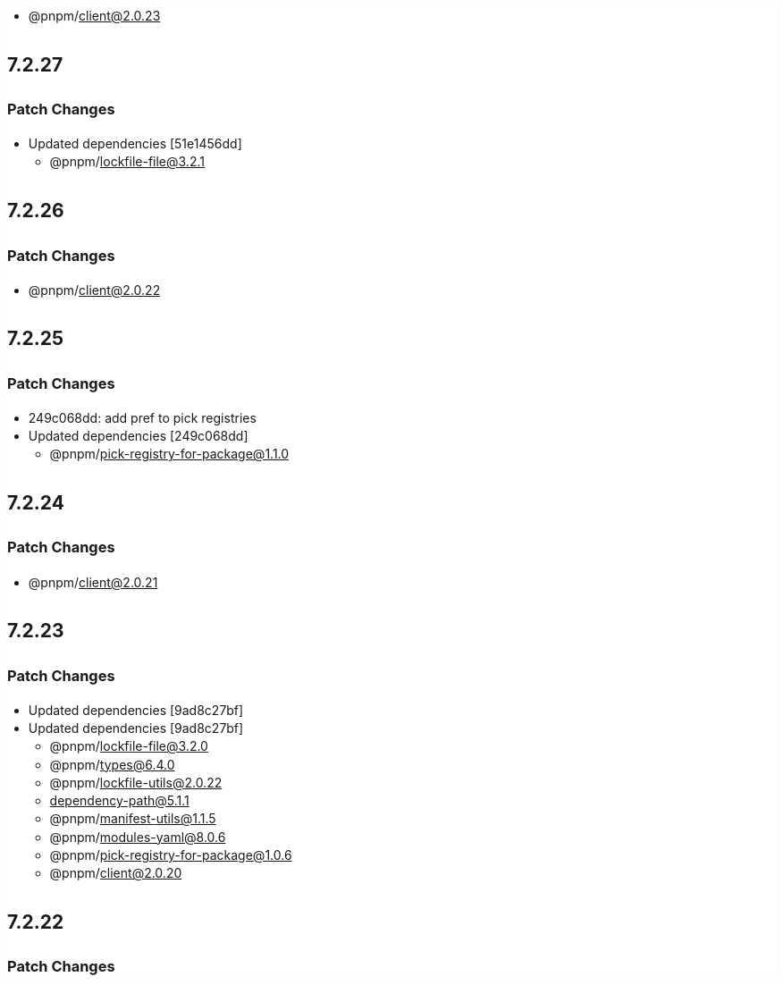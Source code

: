 - @pnpm/client@2.0.23

## 7.2.27

### Patch Changes

- Updated dependencies [51e1456dd]
  - @pnpm/lockfile-file@3.2.1

## 7.2.26

### Patch Changes

- @pnpm/client@2.0.22

## 7.2.25

### Patch Changes

- 249c068dd: add pref to pick registries
- Updated dependencies [249c068dd]
  - @pnpm/pick-registry-for-package@1.1.0

## 7.2.24

### Patch Changes

- @pnpm/client@2.0.21

## 7.2.23

### Patch Changes

- Updated dependencies [9ad8c27bf]
- Updated dependencies [9ad8c27bf]
  - @pnpm/lockfile-file@3.2.0
  - @pnpm/types@6.4.0
  - @pnpm/lockfile-utils@2.0.22
  - dependency-path@5.1.1
  - @pnpm/manifest-utils@1.1.5
  - @pnpm/modules-yaml@8.0.6
  - @pnpm/pick-registry-for-package@1.0.6
  - @pnpm/client@2.0.20

## 7.2.22

### Patch Changes
